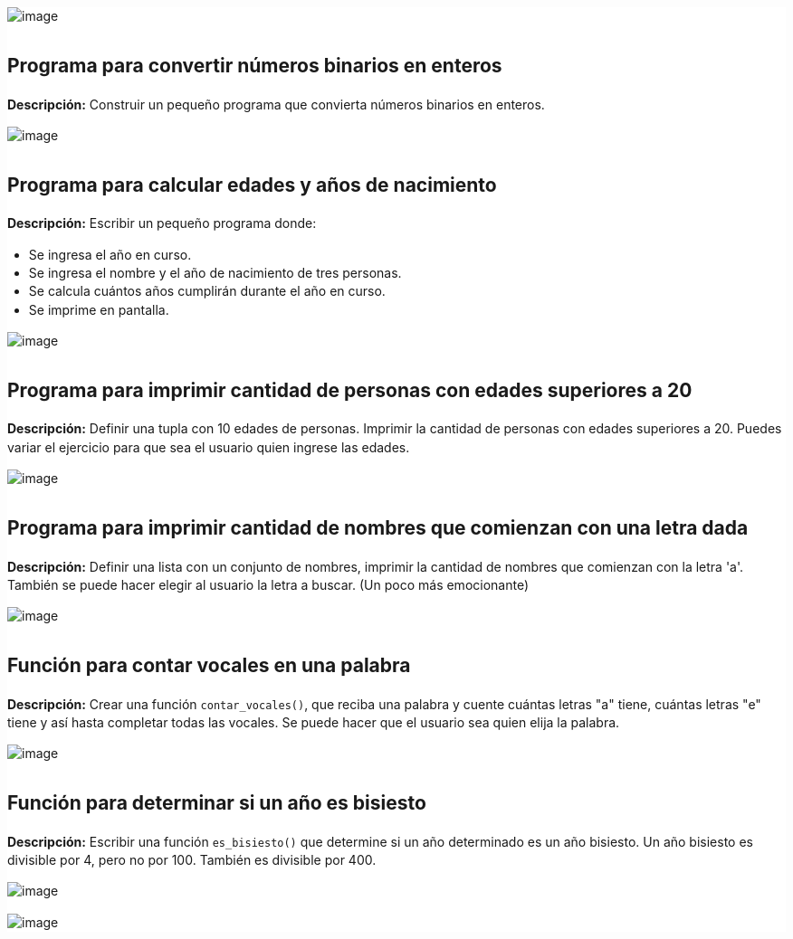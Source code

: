 ![image](https://github.com/AngheloZambrana/Practicas-Python/assets/101211793/72784dc3-be66-4be4-91cc-4c8b0b80a35d)

## Programa para convertir números binarios en enteros
**Descripción:** Construir un pequeño programa que convierta números binarios en enteros.

![image](https://github.com/AngheloZambrana/Practicas-Python/assets/101211793/78cdcde4-b00b-4c7a-8953-ceba98d5349a)

## Programa para calcular edades y años de nacimiento
**Descripción:** Escribir un pequeño programa donde:
- Se ingresa el año en curso.
- Se ingresa el nombre y el año de nacimiento de tres personas.
- Se calcula cuántos años cumplirán durante el año en curso.
- Se imprime en pantalla.

![image](https://github.com/AngheloZambrana/Practicas-Python/assets/101211793/c3ca36d4-9d06-4b58-95ae-53fcc04a7dbf)

## Programa para imprimir cantidad de personas con edades superiores a 20
**Descripción:** Definir una tupla con 10 edades de personas. Imprimir la cantidad de personas con edades superiores a 20. Puedes variar el ejercicio para que sea el usuario quien ingrese las edades.

![image](https://github.com/AngheloZambrana/Practicas-Python/assets/101211793/7904d5f4-6e85-437b-954c-8f0a36f1181a)

## Programa para imprimir cantidad de nombres que comienzan con una letra dada
**Descripción:** Definir una lista con un conjunto de nombres, imprimir la cantidad de nombres que comienzan con la letra 'a'. También se puede hacer elegir al usuario la letra a buscar. (Un poco más emocionante)

![image](https://github.com/AngheloZambrana/Practicas-Python/assets/101211793/57f74d1d-2051-4b17-a7fb-da71461886ab)

## Función para contar vocales en una palabra
**Descripción:** Crear una función `contar_vocales()`, que reciba una palabra y cuente cuántas letras "a" tiene, cuántas letras "e" tiene y así hasta completar todas las vocales. Se puede hacer que el usuario sea quien elija la palabra.

![image](https://github.com/AngheloZambrana/Practicas-Python/assets/101211793/bf27ce1e-4544-4fa9-984e-2734eb8c03be)

## Función para determinar si un año es bisiesto
**Descripción:** Escribir una función `es_bisiesto()` que determine si un año determinado es un año bisiesto. Un año bisiesto es divisible por 4, pero no por 100. También es divisible por 400.

![image](https://github.com/AngheloZambrana/Practicas-Python/assets/101211793/55779a69-7e9f-4a26-996a-3033d3749d06)

![image](https://github.com/AngheloZambrana/Practicas-Python/assets/101211793/fa077423-9cf6-4527-9866-79e80e00bc00)

